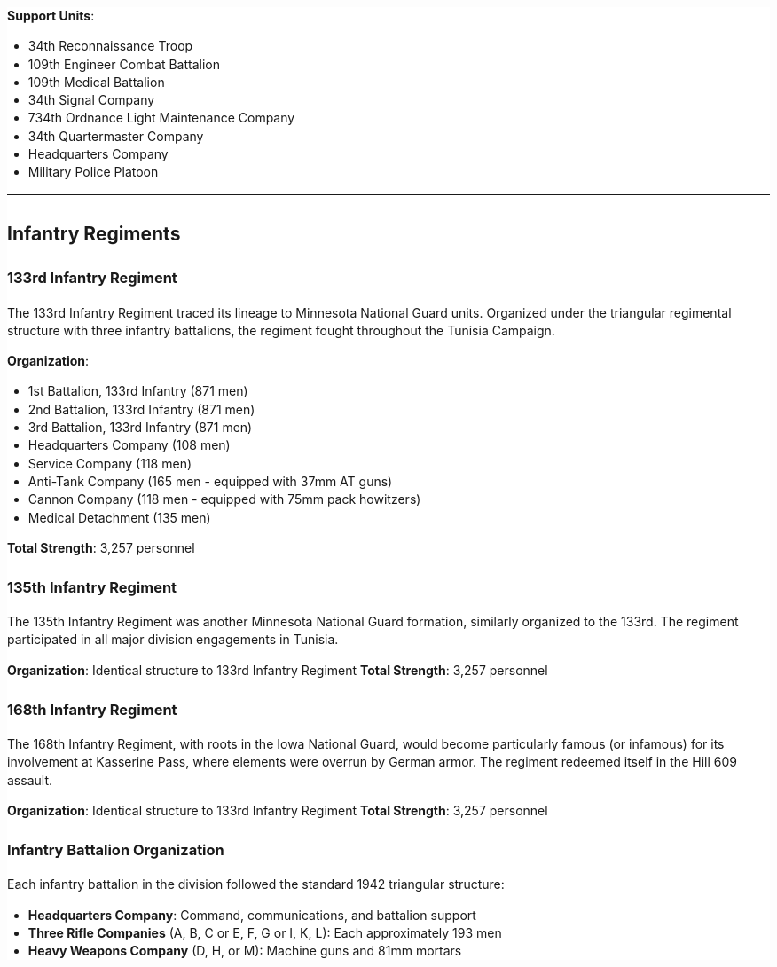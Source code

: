 **Support Units**:
- 34th Reconnaissance Troop
- 109th Engineer Combat Battalion
- 109th Medical Battalion
- 34th Signal Company
- 734th Ordnance Light Maintenance Company
- 34th Quartermaster Company
- Headquarters Company
- Military Police Platoon

---

## Infantry Regiments

### 133rd Infantry Regiment
The 133rd Infantry Regiment traced its lineage to Minnesota National Guard units. Organized under the triangular regimental structure with three infantry battalions, the regiment fought throughout the Tunisia Campaign.

**Organization**:
- 1st Battalion, 133rd Infantry (871 men)
- 2nd Battalion, 133rd Infantry (871 men)
- 3rd Battalion, 133rd Infantry (871 men)
- Headquarters Company (108 men)
- Service Company (118 men)
- Anti-Tank Company (165 men - equipped with 37mm AT guns)
- Cannon Company (118 men - equipped with 75mm pack howitzers)
- Medical Detachment (135 men)

**Total Strength**: 3,257 personnel

### 135th Infantry Regiment
The 135th Infantry Regiment was another Minnesota National Guard formation, similarly organized to the 133rd. The regiment participated in all major division engagements in Tunisia.

**Organization**: Identical structure to 133rd Infantry Regiment
**Total Strength**: 3,257 personnel

### 168th Infantry Regiment
The 168th Infantry Regiment, with roots in the Iowa National Guard, would become particularly famous (or infamous) for its involvement at Kasserine Pass, where elements were overrun by German armor. The regiment redeemed itself in the Hill 609 assault.

**Organization**: Identical structure to 133rd Infantry Regiment
**Total Strength**: 3,257 personnel

### Infantry Battalion Organization
Each infantry battalion in the division followed the standard 1942 triangular structure:
- **Headquarters Company**: Command, communications, and battalion support
- **Three Rifle Companies** (A, B, C or E, F, G or I, K, L): Each approximately 193 men
- **Heavy Weapons Company** (D, H, or M): Machine guns and 81mm mortars
